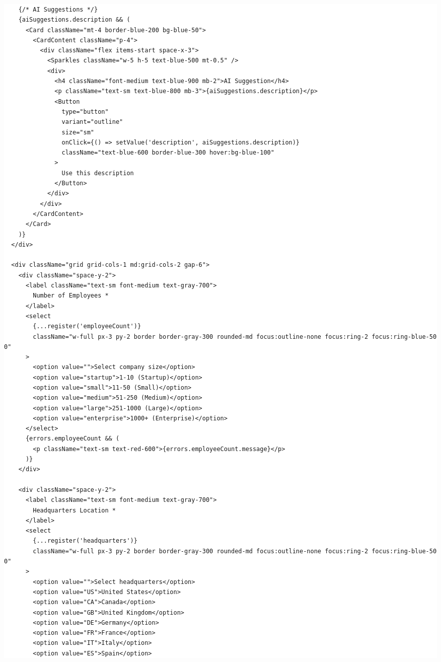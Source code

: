         {/* AI Suggestions */}
        {aiSuggestions.description && (
          <Card className="mt-4 border-blue-200 bg-blue-50">
            <CardContent className="p-4">
              <div className="flex items-start space-x-3">
                <Sparkles className="w-5 h-5 text-blue-500 mt-0.5" />
                <div>
                  <h4 className="font-medium text-blue-900 mb-2">AI Suggestion</h4>
                  <p className="text-sm text-blue-800 mb-3">{aiSuggestions.description}</p>
                  <Button
                    type="button"
                    variant="outline"
                    size="sm"
                    onClick={() => setValue('description', aiSuggestions.description)}
                    className="text-blue-600 border-blue-300 hover:bg-blue-100"
                  >
                    Use this description
                  </Button>
                </div>
              </div>
            </CardContent>
          </Card>
        )}
      </div>

      <div className="grid grid-cols-1 md:grid-cols-2 gap-6">
        <div className="space-y-2">
          <label className="text-sm font-medium text-gray-700">
            Number of Employees *
          </label>
          <select
            {...register('employeeCount')}
            className="w-full px-3 py-2 border border-gray-300 rounded-md focus:outline-none focus:ring-2 focus:ring-blue-500"
          >
            <option value="">Select company size</option>
            <option value="startup">1-10 (Startup)</option>
            <option value="small">11-50 (Small)</option>
            <option value="medium">51-250 (Medium)</option>
            <option value="large">251-1000 (Large)</option>
            <option value="enterprise">1000+ (Enterprise)</option>
          </select>
          {errors.employeeCount && (
            <p className="text-sm text-red-600">{errors.employeeCount.message}</p>
          )}
        </div>

        <div className="space-y-2">
          <label className="text-sm font-medium text-gray-700">
            Headquarters Location *
          </label>
          <select
            {...register('headquarters')}
            className="w-full px-3 py-2 border border-gray-300 rounded-md focus:outline-none focus:ring-2 focus:ring-blue-500"
          >
            <option value="">Select headquarters</option>
            <option value="US">United States</option>
            <option value="CA">Canada</option>
            <option value="GB">United Kingdom</option>
            <option value="DE">Germany</option>
            <option value="FR">France</option>
            <option value="IT">Italy</option>
            <option value="ES">Spain</option>